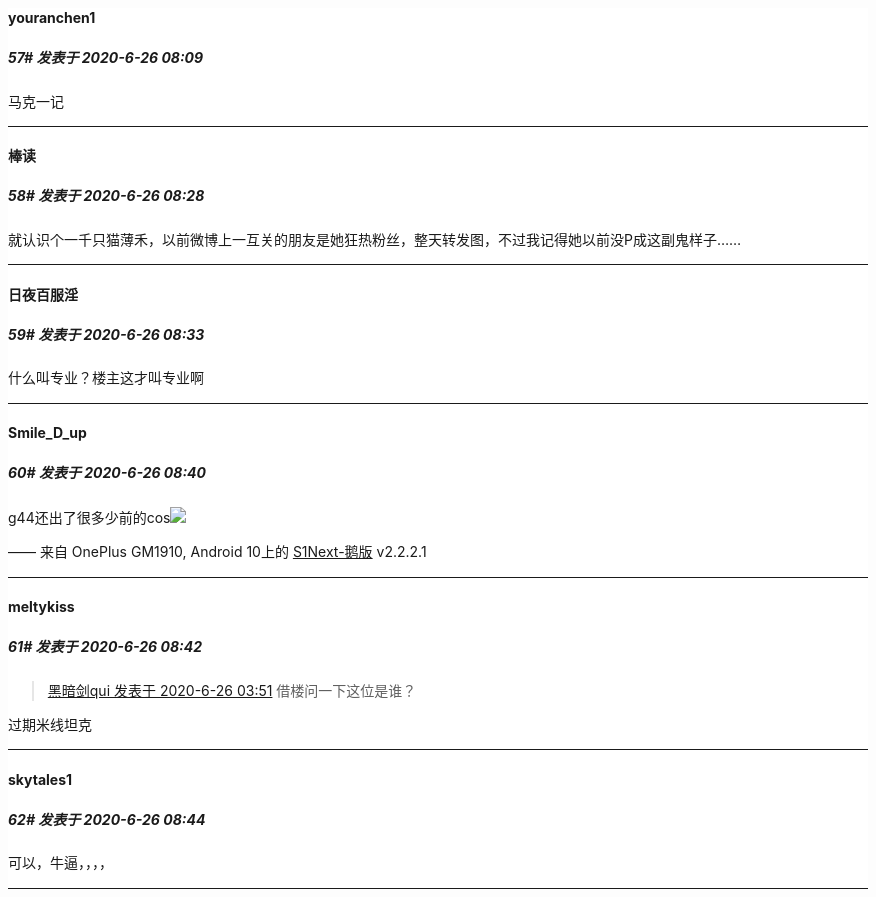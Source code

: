 ####  youranchen1  
##### 57#       发表于 2020-6-26 08:09


马克一记


-----

####  棒读  
##### 58#       发表于 2020-6-26 08:28


就认识个一千只猫薄禾，以前微博上一互关的朋友是她狂热粉丝，整天转发图，不过我记得她以前没P成这副鬼样子……


-----

####  日夜百服淫  
##### 59#       发表于 2020-6-26 08:33


什么叫专业？楼主这才叫专业啊


-----

####  Smile_D_up  
##### 60#       发表于 2020-6-26 08:40


g44还出了很多少前的cos<img src="https://static.saraba1st.com/image/smiley/face2017/072.png" referrerpolicy="no-referrer">

—— 来自 OnePlus GM1910, Android 10上的 [S1Next-鹅版](https://github.com/ykrank/S1-Next/releases) v2.2.2.1


-----

####  meltykiss  
##### 61#       发表于 2020-6-26 08:42


<blockquote><a href="httphttps://bbs.saraba1st.com/2b/forum.php?mod=redirect&amp;goto=findpost&amp;pid=47955701&amp;ptid=1944101" target="_blank">黑暗剑qui 发表于 2020-6-26 03:51</a>
借楼问一下这位是谁？</blockquote>
过期米线坦克


-----

####  skytales1  
##### 62#       发表于 2020-6-26 08:44


可以，牛逼，，，，


-----
